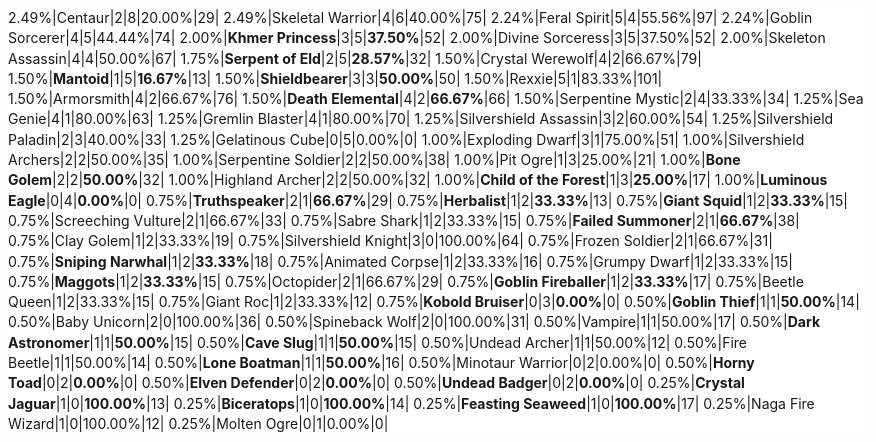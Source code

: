 2.49%|Centaur|2|8|20.00%|29|
2.49%|Skeletal Warrior|4|6|40.00%|75|
2.24%|Feral Spirit|5|4|55.56%|97|
2.24%|Goblin Sorcerer|4|5|44.44%|74|
2.00%|**Khmer Princess**|3|5|**37.50%**|52|
2.00%|Divine Sorceress|3|5|37.50%|52|
2.00%|Skeleton Assassin|4|4|50.00%|67|
1.75%|**Serpent of Eld**|2|5|**28.57%**|32|
1.50%|Crystal Werewolf|4|2|66.67%|79|
1.50%|**Mantoid**|1|5|**16.67%**|13|
1.50%|**Shieldbearer**|3|3|**50.00%**|50|
1.50%|Rexxie|5|1|83.33%|101|
1.50%|Armorsmith|4|2|66.67%|76|
1.50%|**Death Elemental**|4|2|**66.67%**|66|
1.50%|Serpentine Mystic|2|4|33.33%|34|
1.25%|Sea Genie|4|1|80.00%|63|
1.25%|Gremlin Blaster|4|1|80.00%|70|
1.25%|Silvershield Assassin|3|2|60.00%|54|
1.25%|Silvershield Paladin|2|3|40.00%|33|
1.25%|Gelatinous Cube|0|5|0.00%|0|
1.00%|Exploding Dwarf|3|1|75.00%|51|
1.00%|Silvershield Archers|2|2|50.00%|35|
1.00%|Serpentine Soldier|2|2|50.00%|38|
1.00%|Pit Ogre|1|3|25.00%|21|
1.00%|**Bone Golem**|2|2|**50.00%**|32|
1.00%|Highland Archer|2|2|50.00%|32|
1.00%|**Child of the Forest**|1|3|**25.00%**|17|
1.00%|**Luminous Eagle**|0|4|**0.00%**|0|
0.75%|**Truthspeaker**|2|1|**66.67%**|29|
0.75%|**Herbalist**|1|2|**33.33%**|13|
0.75%|**Giant Squid**|1|2|**33.33%**|15|
0.75%|Screeching Vulture|2|1|66.67%|33|
0.75%|Sabre Shark|1|2|33.33%|15|
0.75%|**Failed Summoner**|2|1|**66.67%**|38|
0.75%|Clay Golem|1|2|33.33%|19|
0.75%|Silvershield Knight|3|0|100.00%|64|
0.75%|Frozen Soldier|2|1|66.67%|31|
0.75%|**Sniping Narwhal**|1|2|**33.33%**|18|
0.75%|Animated Corpse|1|2|33.33%|16|
0.75%|Grumpy Dwarf|1|2|33.33%|15|
0.75%|**Maggots**|1|2|**33.33%**|15|
0.75%|Octopider|2|1|66.67%|29|
0.75%|**Goblin Fireballer**|1|2|**33.33%**|17|
0.75%|Beetle Queen|1|2|33.33%|15|
0.75%|Giant Roc|1|2|33.33%|12|
0.75%|**Kobold Bruiser**|0|3|**0.00%**|0|
0.50%|**Goblin Thief**|1|1|**50.00%**|14|
0.50%|Baby Unicorn|2|0|100.00%|36|
0.50%|Spineback Wolf|2|0|100.00%|31|
0.50%|Vampire|1|1|50.00%|17|
0.50%|**Dark Astronomer**|1|1|**50.00%**|15|
0.50%|**Cave Slug**|1|1|**50.00%**|15|
0.50%|Undead Archer|1|1|50.00%|12|
0.50%|Fire Beetle|1|1|50.00%|14|
0.50%|**Lone Boatman**|1|1|**50.00%**|16|
0.50%|Minotaur Warrior|0|2|0.00%|0|
0.50%|**Horny Toad**|0|2|**0.00%**|0|
0.50%|**Elven Defender**|0|2|**0.00%**|0|
0.50%|**Undead Badger**|0|2|**0.00%**|0|
0.25%|**Crystal Jaguar**|1|0|**100.00%**|13|
0.25%|**Biceratops**|1|0|**100.00%**|14|
0.25%|**Feasting Seaweed**|1|0|**100.00%**|17|
0.25%|Naga Fire Wizard|1|0|100.00%|12|
0.25%|Molten Ogre|0|1|0.00%|0|